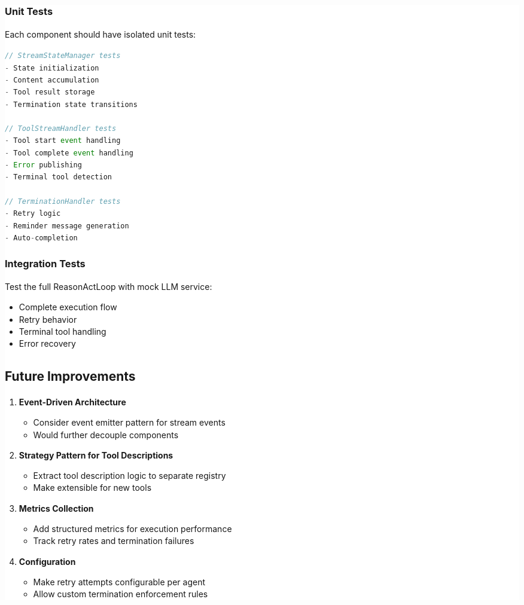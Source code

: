 ### Unit Tests
Each component should have isolated unit tests:
```typescript
// StreamStateManager tests
- State initialization
- Content accumulation
- Tool result storage
- Termination state transitions

// ToolStreamHandler tests
- Tool start event handling
- Tool complete event handling
- Error publishing
- Terminal tool detection

// TerminationHandler tests
- Retry logic
- Reminder message generation
- Auto-completion
```

### Integration Tests
Test the full ReasonActLoop with mock LLM service:
- Complete execution flow
- Retry behavior
- Terminal tool handling
- Error recovery

## Future Improvements

1. **Event-Driven Architecture**
   - Consider event emitter pattern for stream events
   - Would further decouple components

2. **Strategy Pattern for Tool Descriptions**
   - Extract tool description logic to separate registry
   - Make extensible for new tools

3. **Metrics Collection**
   - Add structured metrics for execution performance
   - Track retry rates and termination failures

4. **Configuration**
   - Make retry attempts configurable per agent
   - Allow custom termination enforcement rules